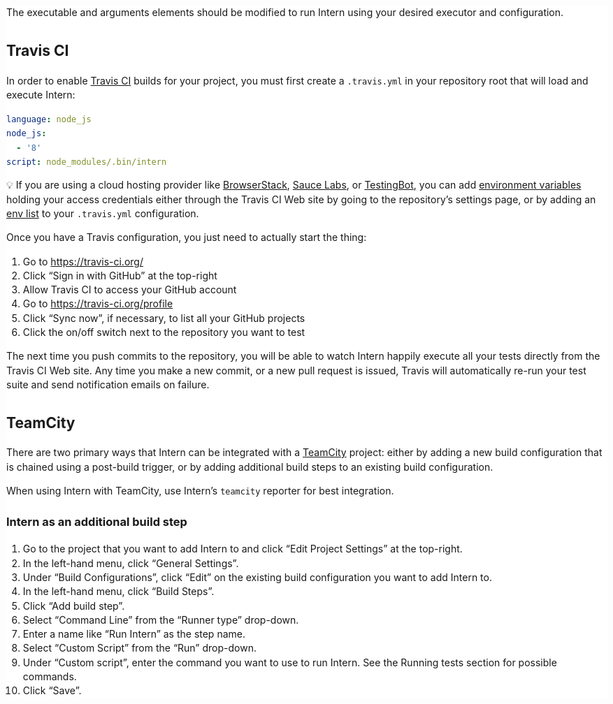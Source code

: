 
The executable and arguments elements should be modified to run Intern using your desired executor and configuration.

## Travis CI

In order to enable [Travis CI](https://travis-ci.org) builds for your project, you must first create a `.travis.yml` in your repository root that will load and execute Intern:

```yaml
language: node_js
node_js:
  - '8'
script: node_modules/.bin/intern
```

💡 If you are using a cloud hosting provider like [BrowserStack](https://browserstack.com), [Sauce Labs](https://saucelabs.com), or [TestingBot](https://testingbot.com), you can add [environment variables](http://localhost:6420/docs/how_to.md#use-intern-with-a-remote-service-like-browserstack) holding your access credentials either through the Travis CI Web site by going to the repository’s settings page, or by adding an [env list](http://docs.travis-ci.com/user/environment-variables/) to your `.travis.yml` configuration.

Once you have a Travis configuration, you just need to actually start the thing:

1. Go to https://travis-ci.org/
2. Click “Sign in with GitHub” at the top-right
3. Allow Travis CI to access your GitHub account
4. Go to https://travis-ci.org/profile
5. Click “Sync now”, if necessary, to list all your GitHub projects
6. Click the on/off switch next to the repository you want to test

The next time you push commits to the repository, you will be able to watch Intern happily execute all your tests directly from the Travis CI Web site. Any time you make a new commit, or a new pull request is issued, Travis will automatically re-run your test suite and send notification emails on failure.

## TeamCity

There are two primary ways that Intern can be integrated with a [TeamCity](https://www.jetbrains.com/teamcity/) project: either by adding a new build configuration that is chained using a post-build trigger, or by adding additional build steps to an existing build configuration.

When using Intern with TeamCity, use Intern’s `teamcity` reporter for best integration.

### Intern as an additional build step

1. Go to the project that you want to add Intern to and click “Edit Project Settings” at the top-right.
2. In the left-hand menu, click “General Settings”.
3. Under “Build Configurations”, click “Edit” on the existing build configuration you want to add Intern to.
4. In the left-hand menu, click “Build Steps”.
5. Click “Add build step”.
6. Select “Command Line” from the “Runner type” drop-down.
7. Enter a name like “Run Intern” as the step name.
8. Select “Custom Script” from the “Run” drop-down.
9. Under “Custom script”, enter the command you want to use to run Intern. See the Running tests section for possible commands.
10. Click “Save”.
